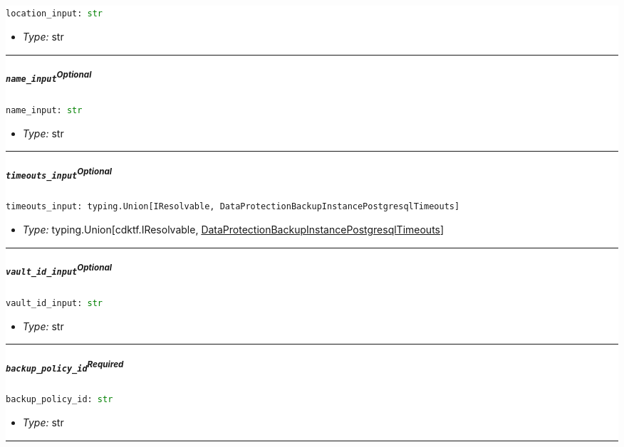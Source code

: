 ```python
location_input: str
```

- *Type:* str

---

##### `name_input`<sup>Optional</sup> <a name="name_input" id="@cdktf/provider-azurerm.dataProtectionBackupInstancePostgresql.DataProtectionBackupInstancePostgresql.property.nameInput"></a>

```python
name_input: str
```

- *Type:* str

---

##### `timeouts_input`<sup>Optional</sup> <a name="timeouts_input" id="@cdktf/provider-azurerm.dataProtectionBackupInstancePostgresql.DataProtectionBackupInstancePostgresql.property.timeoutsInput"></a>

```python
timeouts_input: typing.Union[IResolvable, DataProtectionBackupInstancePostgresqlTimeouts]
```

- *Type:* typing.Union[cdktf.IResolvable, <a href="#@cdktf/provider-azurerm.dataProtectionBackupInstancePostgresql.DataProtectionBackupInstancePostgresqlTimeouts">DataProtectionBackupInstancePostgresqlTimeouts</a>]

---

##### `vault_id_input`<sup>Optional</sup> <a name="vault_id_input" id="@cdktf/provider-azurerm.dataProtectionBackupInstancePostgresql.DataProtectionBackupInstancePostgresql.property.vaultIdInput"></a>

```python
vault_id_input: str
```

- *Type:* str

---

##### `backup_policy_id`<sup>Required</sup> <a name="backup_policy_id" id="@cdktf/provider-azurerm.dataProtectionBackupInstancePostgresql.DataProtectionBackupInstancePostgresql.property.backupPolicyId"></a>

```python
backup_policy_id: str
```

- *Type:* str

---